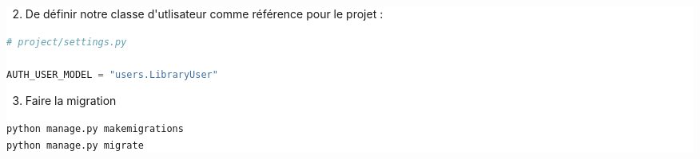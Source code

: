 2. De définir notre classe d'utlisateur comme référence pour le projet :

```python
# project/settings.py

AUTH_USER_MODEL = "users.LibraryUser"
```

3. Faire la migration

```bash
python manage.py makemigrations
python manage.py migrate
```
